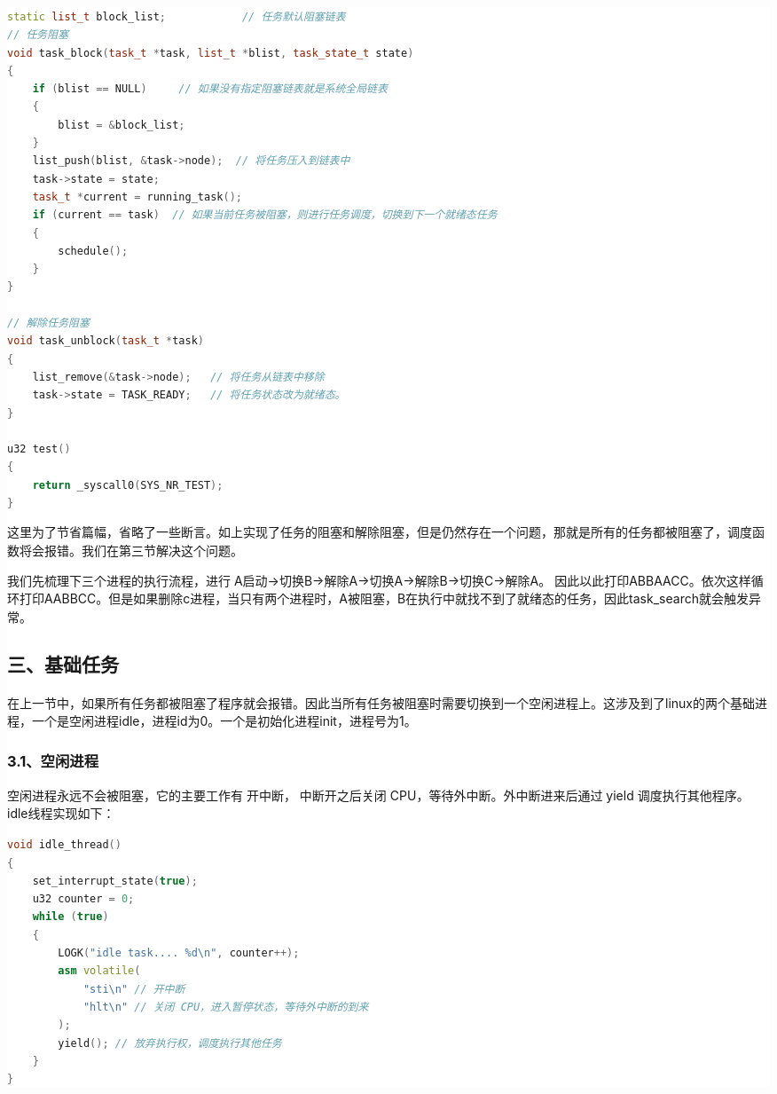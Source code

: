 ```cpp
static list_t block_list;            // 任务默认阻塞链表
// 任务阻塞
void task_block(task_t *task, list_t *blist, task_state_t state)
{
    if (blist == NULL)     // 如果没有指定阻塞链表就是系统全局链表
    {
        blist = &block_list;
    }
    list_push(blist, &task->node);  // 将任务压入到链表中
    task->state = state;
    task_t *current = running_task();
    if (current == task)  // 如果当前任务被阻塞，则进行任务调度，切换到下一个就绪态任务
    {
        schedule();
    }
}

// 解除任务阻塞
void task_unblock(task_t *task)
{
    list_remove(&task->node);   // 将任务从链表中移除
    task->state = TASK_READY;   // 将任务状态改为就绪态。
}

u32 test()
{
    return _syscall0(SYS_NR_TEST);
}
```
这里为了节省篇幅，省略了一些断言。如上实现了任务的阻塞和解除阻塞，但是仍然存在一个问题，那就是所有的任务都被阻塞了，调度函数将会报错。我们在第三节解决这个问题。

我们先梳理下三个进程的执行流程，进行 A启动->切换B->解除A->切换A->解除B->切换C->解除A。 因此以此打印ABBAACC。依次这样循环打印AABBCC。但是如果删除c进程，当只有两个进程时，A被阻塞，B在执行中就找不到了就绪态的任务，因此task_search就会触发异常。

## 三、基础任务
在上一节中，如果所有任务都被阻塞了程序就会报错。因此当所有任务被阻塞时需要切换到一个空闲进程上。这涉及到了linux的两个基础进程，一个是空闲进程idle，进程id为0。一个是初始化进程init，进程号为1。

### 3.1、空闲进程
空闲进程永远不会被阻塞，它的主要工作有 开中断， 中断开之后关闭 CPU，等待外中断。外中断进来后通过 yield 调度执行其他程序。idle线程实现如下：
```cpp
void idle_thread()
{
    set_interrupt_state(true);
    u32 counter = 0;
    while (true)
    {
        LOGK("idle task.... %d\n", counter++);
        asm volatile(
            "sti\n" // 开中断
            "hlt\n" // 关闭 CPU，进入暂停状态，等待外中断的到来
        );
        yield(); // 放弃执行权，调度执行其他任务
    }
}
```
